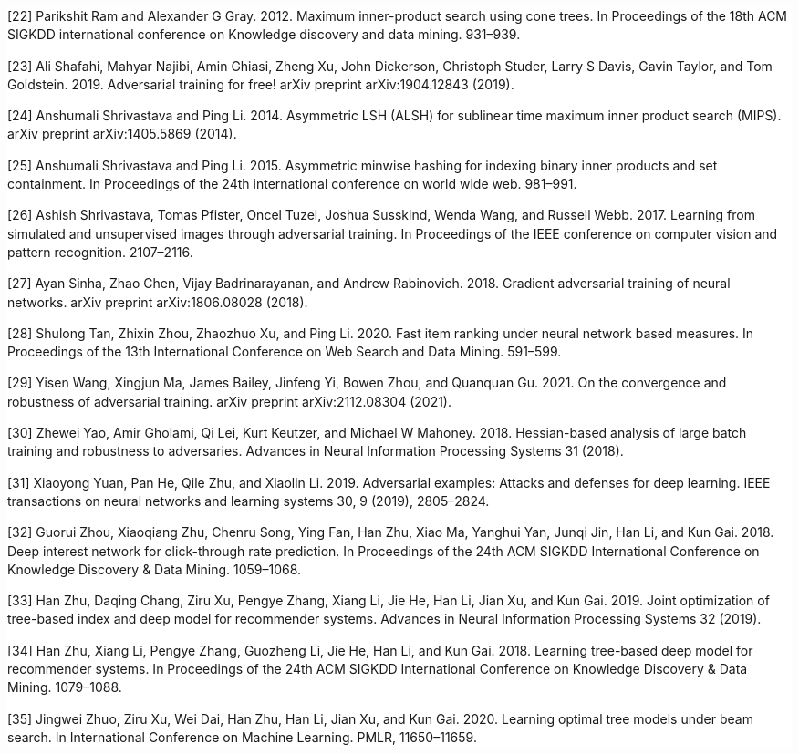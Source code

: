 [22] Parikshit Ram and Alexander G Gray. 2012. Maximum inner-product search using cone trees. In Proceedings of the 18th ACM SIGKDD international conference on Knowledge discovery and data mining. 931–939. 

[23] Ali Shafahi, Mahyar Najibi, Amin Ghiasi, Zheng Xu, John Dickerson, Christoph Studer, Larry S Davis, Gavin Taylor, and Tom Goldstein. 2019. Adversarial training for free! arXiv preprint arXiv:1904.12843 (2019). 

[24] Anshumali Shrivastava and Ping Li. 2014. Asymmetric LSH (ALSH) for sublinear time maximum inner product search (MIPS). arXiv preprint arXiv:1405.5869 (2014). 

[25] Anshumali Shrivastava and Ping Li. 2015. Asymmetric minwise hashing for indexing binary inner products and set containment. In Proceedings of the 24th international conference on world wide web. 981–991. 

[26] Ashish Shrivastava, Tomas Pfister, Oncel Tuzel, Joshua Susskind, Wenda Wang, and Russell Webb. 2017. Learning from simulated and unsupervised images through adversarial training. In Proceedings of the IEEE conference on computer vision and pattern recognition. 2107–2116. 

[27] Ayan Sinha, Zhao Chen, Vijay Badrinarayanan, and Andrew Rabinovich. 2018. Gradient adversarial training of neural networks. arXiv preprint arXiv:1806.08028 (2018). 

[28] Shulong Tan, Zhixin Zhou, Zhaozhuo Xu, and Ping Li. 2020. Fast item ranking under neural network based measures. In Proceedings of the 13th International Conference on Web Search and Data Mining. 591–599. 

[29] Yisen Wang, Xingjun Ma, James Bailey, Jinfeng Yi, Bowen Zhou, and Quanquan Gu. 2021. On the convergence and robustness of adversarial training. arXiv preprint arXiv:2112.08304 (2021). 

[30] Zhewei Yao, Amir Gholami, Qi Lei, Kurt Keutzer, and Michael W Mahoney. 2018. Hessian-based analysis of large batch training and robustness to adversaries. Advances in Neural Information Processing Systems 31 (2018). 

[31] Xiaoyong Yuan, Pan He, Qile Zhu, and Xiaolin Li. 2019. Adversarial examples: Attacks and defenses for deep learning. IEEE transactions on neural networks and learning systems 30, 9 (2019), 2805–2824. 

[32] Guorui Zhou, Xiaoqiang Zhu, Chenru Song, Ying Fan, Han Zhu, Xiao Ma, Yanghui Yan, Junqi Jin, Han Li, and Kun Gai. 2018. Deep interest network for click-through rate prediction. In Proceedings of the 24th ACM SIGKDD International Conference on Knowledge Discovery & Data Mining. 1059–1068.

[33] Han Zhu, Daqing Chang, Ziru Xu, Pengye Zhang, Xiang Li, Jie He, Han Li, Jian Xu, and Kun Gai. 2019. Joint optimization of tree-based index and deep model for recommender systems. Advances in Neural Information Processing Systems 32 (2019). 

[34] Han Zhu, Xiang Li, Pengye Zhang, Guozheng Li, Jie He, Han Li, and Kun Gai. 2018. Learning tree-based deep model for recommender systems. In Proceedings of the 24th ACM SIGKDD International Conference on Knowledge Discovery & Data Mining. 1079–1088. 

[35] Jingwei Zhuo, Ziru Xu, Wei Dai, Han Zhu, Han Li, Jian Xu, and Kun Gai. 2020. Learning optimal tree models under beam search. In International Conference on Machine Learning. PMLR, 11650–11659.